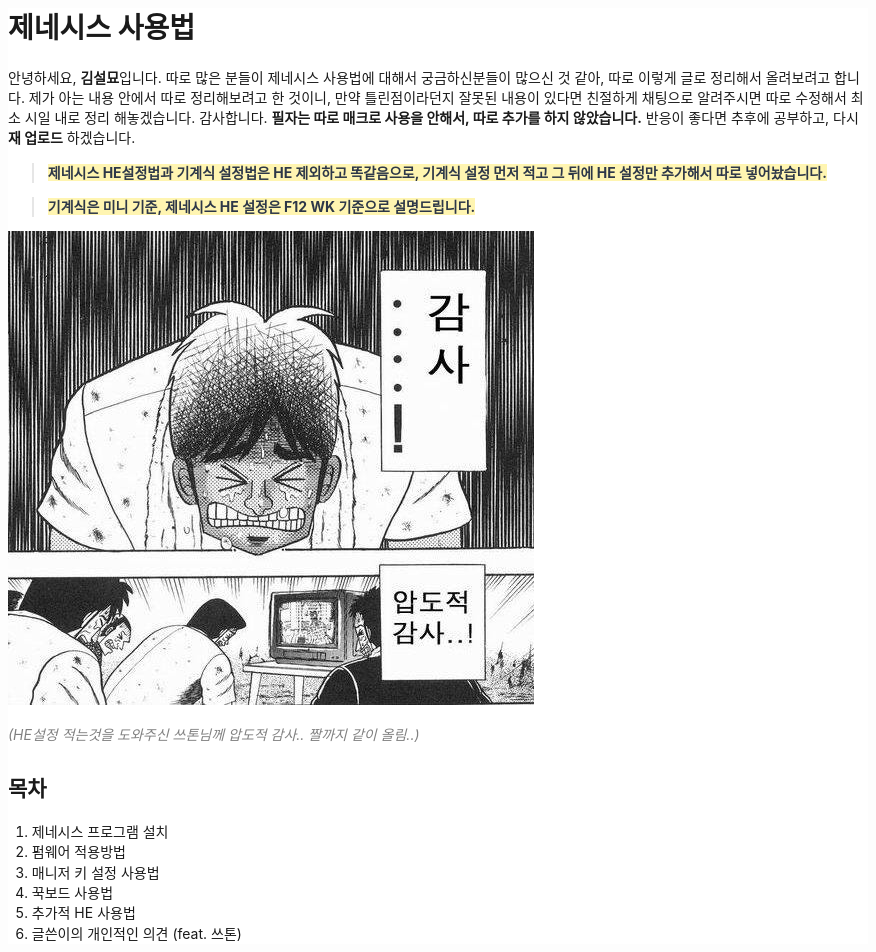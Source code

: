 # 제네시스 사용법

안녕하세요, **김설묘**입니다.
따로 많은 분들이 제네시스 사용법에 대해서 궁금하신분들이 많으신 것 같아, 
따로 이렇게 글로 정리해서 올려보려고 합니다.
제가 아는 내용 안에서 따로 정리해보려고 한 것이니, 만약 틀린점이라던지 잘못된 내용이 있다면 친절하게 채팅으로 알려주시면 따로 수정해서 최소 시일 내로 정리 해놓겠습니다. 감사합니다. 
**필자는 따로 매크로 사용을 안해서, 따로 추가를 하지 않았습니다.** 반응이 좋다면 추후에 공부하고, 다시 **재 업로드** 하겠습니다.

> <span style="color:#2D3748; background-color:#fff5b1; ">**제네시스 HE설정법과 기계식 설정법은 HE 제외하고 똑같음으로, 기계식 설정 먼저 적고 그 뒤에 HE 설정만 추가해서 따로 넣어놨습니다.**</span>

> <span style="color:#2D3748; background-color:#fff5b1; ">**기계식은 미니 기준, 제네시스 HE 설정은 F12 WK 기준으로 설명드립니다.**</span>

![jbox1Lm.png](https://github.com/KimSnowRabbit/Genesis8K_Keyboard_Guide/blob/main/img/jbox1Lm.png.jpg)

<span style="color: #808080">_(HE설정 적는것을 도와주신 쓰톤님께 압도적 감사.. 짤까지 같이 올림..)_</span>

## 목차

1. 제네시스 프로그램 설치
2. 펌웨어 적용방법
3. 매니저 키 설정 사용법
4. 꾹보드 사용법
5. 추가적 HE 사용법
6. 글쓴이의 개인적인 의견 (feat. 쓰톤)

